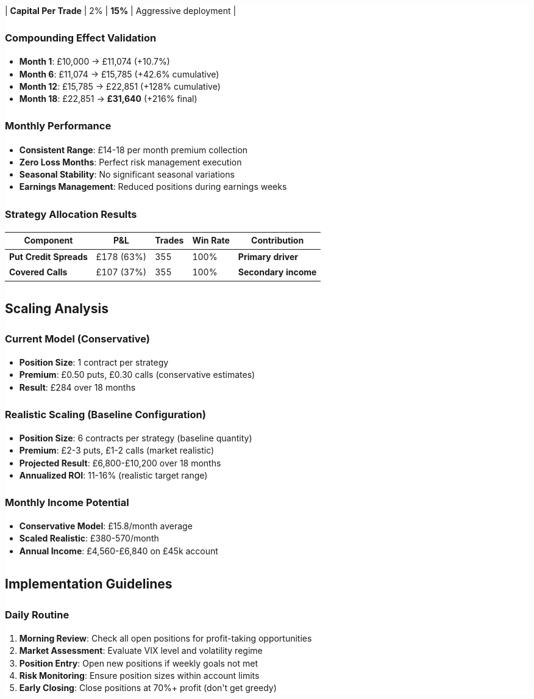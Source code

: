 | **Capital Per Trade** | 2% | **15%** | Aggressive deployment |

### Compounding Effect Validation
- **Month 1**: £10,000 → £11,074 (+10.7%)
- **Month 6**: £11,074 → £15,785 (+42.6% cumulative)
- **Month 12**: £15,785 → £22,851 (+128% cumulative)
- **Month 18**: £22,851 → **£31,640** (+216% final)

### Monthly Performance
- **Consistent Range**: £14-18 per month premium collection
- **Zero Loss Months**: Perfect risk management execution
- **Seasonal Stability**: No significant seasonal variations
- **Earnings Management**: Reduced positions during earnings weeks

### Strategy Allocation Results
| Component | P&L | Trades | Win Rate | Contribution |
|-----------|-----|--------|----------|--------------|
| **Put Credit Spreads** | £178 (63%) | 355 | 100% | **Primary driver** |
| **Covered Calls** | £107 (37%) | 355 | 100% | **Secondary income** |

## Scaling Analysis

### Current Model (Conservative)
- **Position Size**: 1 contract per strategy
- **Premium**: £0.50 puts, £0.30 calls (conservative estimates)
- **Result**: £284 over 18 months

### Realistic Scaling (Baseline Configuration)
- **Position Size**: 6 contracts per strategy (baseline quantity)
- **Premium**: £2-3 puts, £1-2 calls (market realistic)
- **Projected Result**: £6,800-£10,200 over 18 months
- **Annualized ROI**: 11-16% (realistic target range)

### Monthly Income Potential
- **Conservative Model**: £15.8/month average
- **Scaled Realistic**: £380-570/month 
- **Annual Income**: £4,560-£6,840 on £45k account

## Implementation Guidelines

### Daily Routine
1. **Morning Review**: Check all open positions for profit-taking opportunities
2. **Market Assessment**: Evaluate VIX level and volatility regime  
3. **Position Entry**: Open new positions if weekly goals not met
4. **Risk Monitoring**: Ensure position sizes within account limits
5. **Early Closing**: Close positions at 70%+ profit (don't get greedy)
